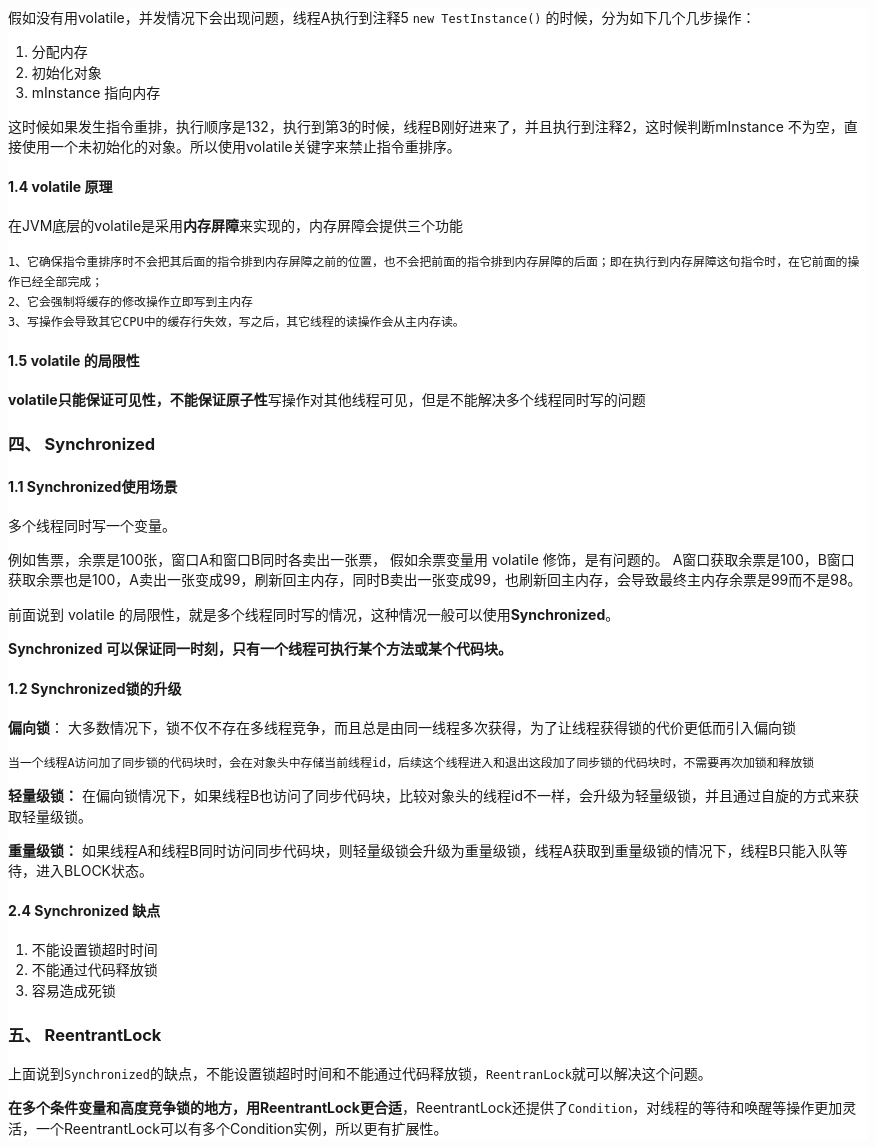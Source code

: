 假如没有用volatile，并发情况下会出现问题，线程A执行到注释5 `new TestInstance()` 的时候，分为如下几个几步操作：

1. 分配内存
2. 初始化对象
3. mInstance 指向内存

这时候如果发生指令重排，执行顺序是132，执行到第3的时候，线程B刚好进来了，并且执行到注释2，这时候判断mInstance 不为空，直接使用一个未初始化的对象。所以使用volatile关键字来禁止指令重排序。

#### 1.4 volatile 原理

在JVM底层的volatile是采用**内存屏障**来实现的，内存屏障会提供三个功能

```
1、它确保指令重排序时不会把其后面的指令排到内存屏障之前的位置，也不会把前面的指令排到内存屏障的后面；即在执行到内存屏障这句指令时，在它前面的操作已经全部完成；
2、它会强制将缓存的修改操作立即写到主内存
3、写操作会导致其它CPU中的缓存行失效，写之后，其它线程的读操作会从主内存读。
```

#### 1.5 volatile 的局限性

**volatile只能保证可见性，不能保证原子性**写操作对其他线程可见，但是不能解决多个线程同时写的问题

### 四、 Synchronized

#### 1.1 Synchronized使用场景

多个线程同时写一个变量。

例如售票，余票是100张，窗口A和窗口B同时各卖出一张票， 假如余票变量用 volatile 修饰，是有问题的。
 A窗口获取余票是100，B窗口获取余票也是100，A卖出一张变成99，刷新回主内存，同时B卖出一张变成99，也刷新回主内存，会导致最终主内存余票是99而不是98。

前面说到 volatile 的局限性，就是多个线程同时写的情况，这种情况一般可以使用**Synchronized**。

**Synchronized 可以保证同一时刻，只有一个线程可执行某个方法或某个代码块。**

#### 1.2  Synchronized锁的升级

**偏向锁**： 大多数情况下，锁不仅不存在多线程竞争，而且总是由同一线程多次获得，为了让线程获得锁的代价更低而引入偏向锁

```
当一个线程A访问加了同步锁的代码块时，会在对象头中存储当前线程id，后续这个线程进入和退出这段加了同步锁的代码块时，不需要再次加锁和释放锁
```

**轻量级锁：** 在偏向锁情况下，如果线程B也访问了同步代码块，比较对象头的线程id不一样，会升级为轻量级锁，并且通过自旋的方式来获取轻量级锁。

**重量级锁：** 如果线程A和线程B同时访问同步代码块，则轻量级锁会升级为重量级锁，线程A获取到重量级锁的情况下，线程B只能入队等待，进入BLOCK状态。

#### 2.4  Synchronized 缺点

1. 不能设置锁超时时间
2. 不能通过代码释放锁
3. 容易造成死锁

### 五、 ReentrantLock

上面说到`Synchronized`的缺点，不能设置锁超时时间和不能通过代码释放锁，`ReentranLock`就可以解决这个问题。

**在多个条件变量和高度竞争锁的地方，用ReentrantLock更合适**，ReentrantLock还提供了`Condition`，对线程的等待和唤醒等操作更加灵活，一个ReentrantLock可以有多个Condition实例，所以更有扩展性。

